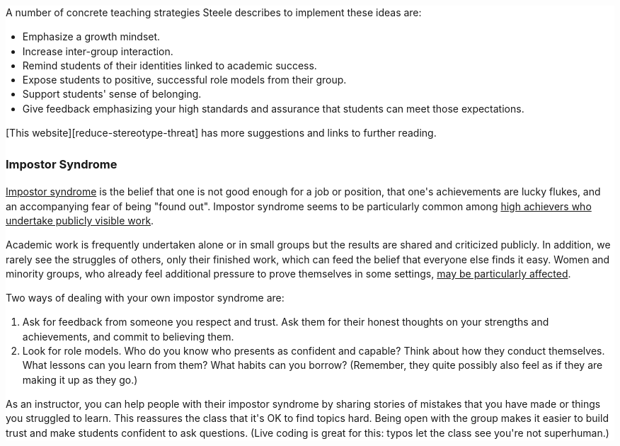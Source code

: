 A number of concrete teaching strategies Steele describes
to implement these ideas are:

*   Emphasize a growth mindset.
*   Increase inter-group interaction.
*   Remind students of their identities linked to academic success.
*   Expose students to positive, successful role models from their group.
*   Support students' sense of belonging.
*   Give feedback emphasizing your high standards and assurance that students can meet those expectations.

[This website][reduce-stereotype-threat] has more suggestions
and links to further reading.

### Impostor Syndrome

[Impostor syndrome][wikipedia-impostor-syndrome] is the belief that one is not good enough for a job or position,
that one's achievements are lucky flukes,
and an accompanying fear of being "found out".
Impostor syndrome seems to be particularly common among
[high achievers who undertake publicly visible work][usenix-impostor-syndrome].

Academic work is frequently undertaken alone or in small groups but the results are shared and criticized publicly.
In addition,
we rarely see the struggles of others,
only their finished work,
which can feed the belief that everyone else finds it easy.
Women and minority groups,
who already feel additional pressure to prove themselves in some settings,
[may be particularly affected][high-achieving-women].

Two ways of dealing with your own impostor syndrome are:

1.  Ask for feedback from someone you respect and trust.
    Ask them for their honest thoughts on your strengths and achievements,
    and commit to believing them.
2.  Look for role models.
    Who do you know who presents as confident and capable?
    Think about how they conduct themselves.
    What lessons can you learn from them?
    What habits can you borrow?
    (Remember, they quite possibly also feel as if they are making it up as they go.)

As an instructor,
you can help people with their impostor syndrome by
sharing stories of mistakes that you have made or things you struggled to learn.
This reassures the class that it's OK to find topics hard.
Being open with the group makes it easier to build trust and make students confident to ask questions.
(Live coding is great for this:
typos let the class see you're not superhuman.)


[ada-initiative-resources]: http://adainitiative.org/continue-our-work/impostor-syndrome-training/
[amazon-clubhouse]: http://www.amazon.com/Unlocking-Clubhouse-Computing-Jane-Margolis/dp/0262632691/
[amazon-hlw]: http://www.amazon.com/How-Learning-Works-Research-Based-Jossey-Bass/dp/0470484101/
[amazon-whistling-vivaldi]: http://www.amazon.com/dp/0393339726/
[conference-accessiblity]: https://modelviewculture.com/pieces/unlocking-the-invisible-elevator-accessibility-at-tech-conferences
[deaf-accessibility]: https://modelviewculture.com/pieces/qa-making-tech-events-accessible-to-the-deaf-community
[high-achieving-women]: http://www.paulineroseclance.com/pdf/ip_high_achieving_women.pdf
[recurse-social-rules]: https://www.recurse.com/manual#sec-environment
[reduce-stereotype-thread]: http://www.reducingstereotypethreat.org/reduce.html
[swc-python-v4]: http://swcarpentry.github.io/v4/python/flow.html
[tpi]: http://www.teachingperspectives.com/tpi/
[usenix-impostor-syndrome]: https://www.usenix.org/blog/impostor-syndrome-proof-yourself-and-your-community
[w3c-accessible]: http://www.w3.org/WAI/training/accessible
[webaim]: http://webaim.org/
[webaim-swc]: http://wave.webaim.org/report#/software-carpentry.org
[wikipedia-curb-cuts]: https://en.wikipedia.org/wiki/Curb_cut
[wikipedia-growth-mindset]: https://en.wikipedia.org/wiki/Mindset#Fixed_mindset_and_growth_mindset
[wikipedia-impostor-syndrome]: https://en.wikipedia.org/wiki/Impostor_syndrome
[wikipedia-screen-reader]: https://en.wikipedia.org/wiki/Screen_reader
[wikipedia-stereotype-threat]: https://en.wikipedia.org/wiki/Stereotype_threat